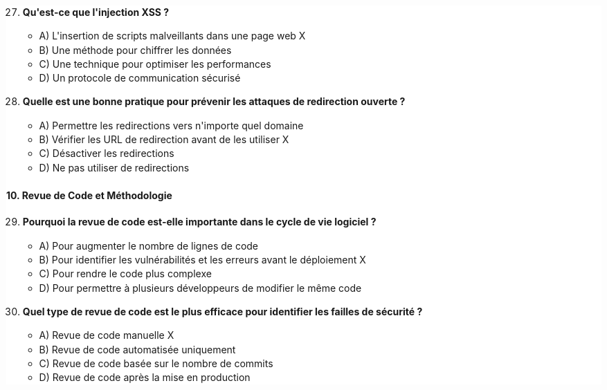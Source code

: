 27. **Qu'est-ce que l'injection XSS ?**
    - A) L'insertion de scripts malveillants dans une page web X
    - B) Une méthode pour chiffrer les données
    - C) Une technique pour optimiser les performances
    - D) Un protocole de communication sécurisé

28. **Quelle est une bonne pratique pour prévenir les attaques de redirection ouverte ?**
    - A) Permettre les redirections vers n'importe quel domaine
    - B) Vérifier les URL de redirection avant de les utiliser X
    - C) Désactiver les redirections
    - D) Ne pas utiliser de redirections

#### 10. Revue de Code et Méthodologie
29. **Pourquoi la revue de code est-elle importante dans le cycle de vie logiciel ?**
    - A) Pour augmenter le nombre de lignes de code
    - B) Pour identifier les vulnérabilités et les erreurs avant le déploiement X
    - C) Pour rendre le code plus complexe
    - D) Pour permettre à plusieurs développeurs de modifier le même code

30. **Quel type de revue de code est le plus efficace pour identifier les failles de sécurité ?**
    - A) Revue de code manuelle X
    - B) Revue de code automatisée uniquement
    - C) Revue de code basée sur le nombre de commits
    - D) Revue de code après la mise en production
